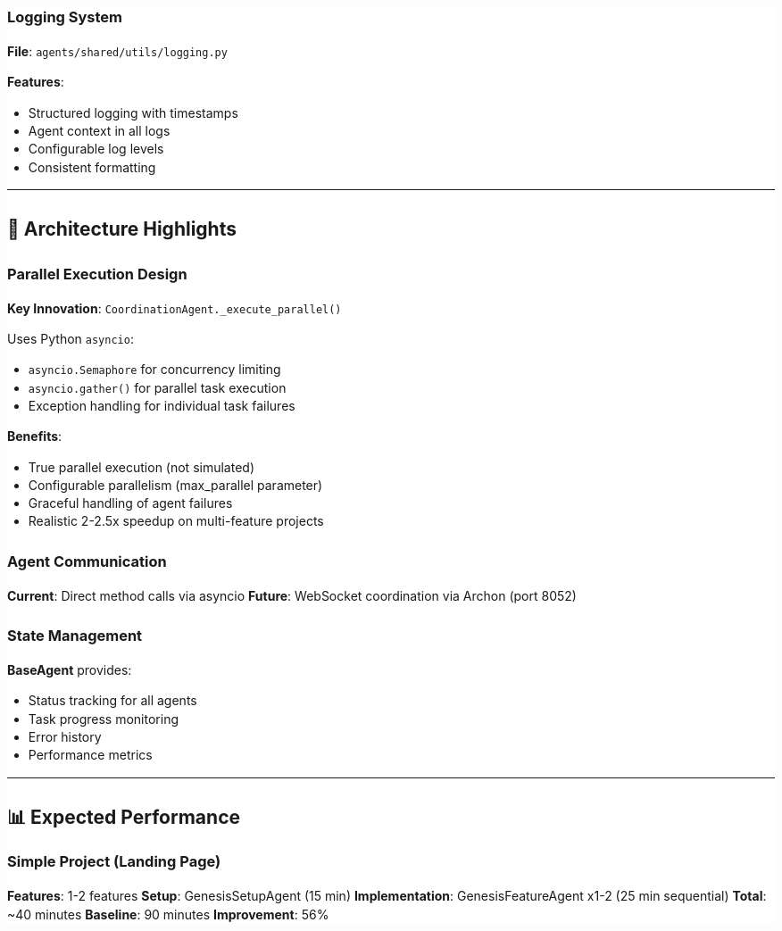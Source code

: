 ### Logging System

**File**: `agents/shared/utils/logging.py`

**Features**:
- Structured logging with timestamps
- Agent context in all logs
- Configurable log levels
- Consistent formatting

---

## 🎯 Architecture Highlights

### Parallel Execution Design

**Key Innovation**: `CoordinationAgent._execute_parallel()`

Uses Python `asyncio`:
- `asyncio.Semaphore` for concurrency limiting
- `asyncio.gather()` for parallel task execution
- Exception handling for individual task failures

**Benefits**:
- True parallel execution (not simulated)
- Configurable parallelism (max_parallel parameter)
- Graceful handling of agent failures
- Realistic 2-2.5x speedup on multi-feature projects

### Agent Communication

**Current**: Direct method calls via asyncio
**Future**: WebSocket coordination via Archon (port 8052)

### State Management

**BaseAgent** provides:
- Status tracking for all agents
- Task progress monitoring
- Error history
- Performance metrics

---

## 📊 Expected Performance

### Simple Project (Landing Page)

**Features**: 1-2 features
**Setup**: GenesisSetupAgent (15 min)
**Implementation**: GenesisFeatureAgent x1-2 (25 min sequential)
**Total**: ~40 minutes
**Baseline**: 90 minutes
**Improvement**: 56%

